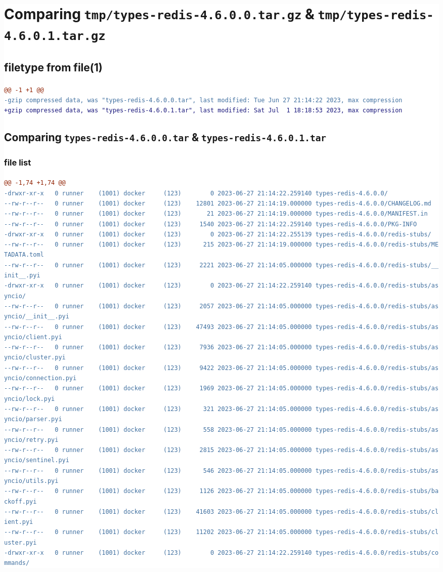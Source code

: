 # Comparing `tmp/types-redis-4.6.0.0.tar.gz` & `tmp/types-redis-4.6.0.1.tar.gz`

## filetype from file(1)

```diff
@@ -1 +1 @@
-gzip compressed data, was "types-redis-4.6.0.0.tar", last modified: Tue Jun 27 21:14:22 2023, max compression
+gzip compressed data, was "types-redis-4.6.0.1.tar", last modified: Sat Jul  1 18:18:53 2023, max compression
```

## Comparing `types-redis-4.6.0.0.tar` & `types-redis-4.6.0.1.tar`

### file list

```diff
@@ -1,74 +1,74 @@
-drwxr-xr-x   0 runner    (1001) docker     (123)        0 2023-06-27 21:14:22.259140 types-redis-4.6.0.0/
--rw-r--r--   0 runner    (1001) docker     (123)    12801 2023-06-27 21:14:19.000000 types-redis-4.6.0.0/CHANGELOG.md
--rw-r--r--   0 runner    (1001) docker     (123)       21 2023-06-27 21:14:19.000000 types-redis-4.6.0.0/MANIFEST.in
--rw-r--r--   0 runner    (1001) docker     (123)     1540 2023-06-27 21:14:22.259140 types-redis-4.6.0.0/PKG-INFO
-drwxr-xr-x   0 runner    (1001) docker     (123)        0 2023-06-27 21:14:22.255139 types-redis-4.6.0.0/redis-stubs/
--rw-r--r--   0 runner    (1001) docker     (123)      215 2023-06-27 21:14:19.000000 types-redis-4.6.0.0/redis-stubs/METADATA.toml
--rw-r--r--   0 runner    (1001) docker     (123)     2221 2023-06-27 21:14:05.000000 types-redis-4.6.0.0/redis-stubs/__init__.pyi
-drwxr-xr-x   0 runner    (1001) docker     (123)        0 2023-06-27 21:14:22.259140 types-redis-4.6.0.0/redis-stubs/asyncio/
--rw-r--r--   0 runner    (1001) docker     (123)     2057 2023-06-27 21:14:05.000000 types-redis-4.6.0.0/redis-stubs/asyncio/__init__.pyi
--rw-r--r--   0 runner    (1001) docker     (123)    47493 2023-06-27 21:14:05.000000 types-redis-4.6.0.0/redis-stubs/asyncio/client.pyi
--rw-r--r--   0 runner    (1001) docker     (123)     7936 2023-06-27 21:14:05.000000 types-redis-4.6.0.0/redis-stubs/asyncio/cluster.pyi
--rw-r--r--   0 runner    (1001) docker     (123)     9422 2023-06-27 21:14:05.000000 types-redis-4.6.0.0/redis-stubs/asyncio/connection.pyi
--rw-r--r--   0 runner    (1001) docker     (123)     1969 2023-06-27 21:14:05.000000 types-redis-4.6.0.0/redis-stubs/asyncio/lock.pyi
--rw-r--r--   0 runner    (1001) docker     (123)      321 2023-06-27 21:14:05.000000 types-redis-4.6.0.0/redis-stubs/asyncio/parser.pyi
--rw-r--r--   0 runner    (1001) docker     (123)      558 2023-06-27 21:14:05.000000 types-redis-4.6.0.0/redis-stubs/asyncio/retry.pyi
--rw-r--r--   0 runner    (1001) docker     (123)     2815 2023-06-27 21:14:05.000000 types-redis-4.6.0.0/redis-stubs/asyncio/sentinel.pyi
--rw-r--r--   0 runner    (1001) docker     (123)      546 2023-06-27 21:14:05.000000 types-redis-4.6.0.0/redis-stubs/asyncio/utils.pyi
--rw-r--r--   0 runner    (1001) docker     (123)     1126 2023-06-27 21:14:05.000000 types-redis-4.6.0.0/redis-stubs/backoff.pyi
--rw-r--r--   0 runner    (1001) docker     (123)    41603 2023-06-27 21:14:05.000000 types-redis-4.6.0.0/redis-stubs/client.pyi
--rw-r--r--   0 runner    (1001) docker     (123)    11202 2023-06-27 21:14:05.000000 types-redis-4.6.0.0/redis-stubs/cluster.pyi
-drwxr-xr-x   0 runner    (1001) docker     (123)        0 2023-06-27 21:14:22.259140 types-redis-4.6.0.0/redis-stubs/commands/
```
